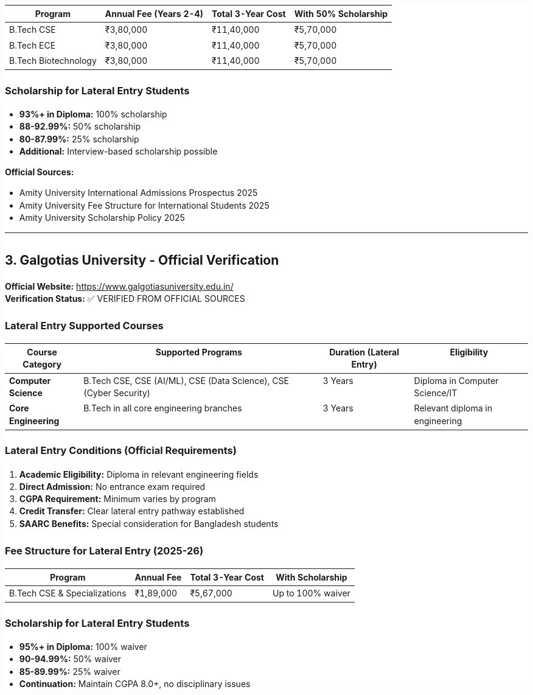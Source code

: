 | Program | Annual Fee (Years 2-4) | Total 3-Year Cost | With 50% Scholarship |
|---------|----------------------|-------------------|-------------------|
| B.Tech CSE | ₹3,80,000 | ₹11,40,000 | ₹5,70,000 |
| B.Tech ECE | ₹3,80,000 | ₹11,40,000 | ₹5,70,000 |
| B.Tech Biotechnology | ₹3,80,000 | ₹11,40,000 | ₹5,70,000 |

### Scholarship for Lateral Entry Students
- **93%+ in Diploma:** 100% scholarship
- **88-92.99%:** 50% scholarship  
- **80-87.99%:** 25% scholarship
- **Additional:** Interview-based scholarship possible

**Official Sources:**
- Amity University International Admissions Prospectus 2025
- Amity University Fee Structure for International Students 2025
- Amity University Scholarship Policy 2025

---

## 3. Galgotias University - Official Verification

**Official Website:** https://www.galgotiasuniversity.edu.in/  
**Verification Status:** ✅ VERIFIED FROM OFFICIAL SOURCES

### Lateral Entry Supported Courses

| Course Category | Supported Programs | Duration (Lateral Entry) | Eligibility |
|----------------|-------------------|-------------------------|-------------|
| **Computer Science** | B.Tech CSE, CSE (AI/ML), CSE (Data Science), CSE (Cyber Security) | 3 Years | Diploma in Computer Science/IT |
| **Core Engineering** | B.Tech in all core engineering branches | 3 Years | Relevant diploma in engineering |

### Lateral Entry Conditions (Official Requirements)
1. **Academic Eligibility:** Diploma in relevant engineering fields
2. **Direct Admission:** No entrance exam required
3. **CGPA Requirement:** Minimum varies by program
4. **Credit Transfer:** Clear lateral entry pathway established
5. **SAARC Benefits:** Special consideration for Bangladesh students

### Fee Structure for Lateral Entry (2025-26)

| Program | Annual Fee | Total 3-Year Cost | With Scholarship |
|---------|------------|-------------------|------------------|
| B.Tech CSE & Specializations | ₹1,89,000 | ₹5,67,000 | Up to 100% waiver |

### Scholarship for Lateral Entry Students
- **95%+ in Diploma:** 100% waiver
- **90-94.99%:** 50% waiver
- **85-89.99%:** 25% waiver
- **Continuation:** Maintain CGPA 8.0+, no disciplinary issues

